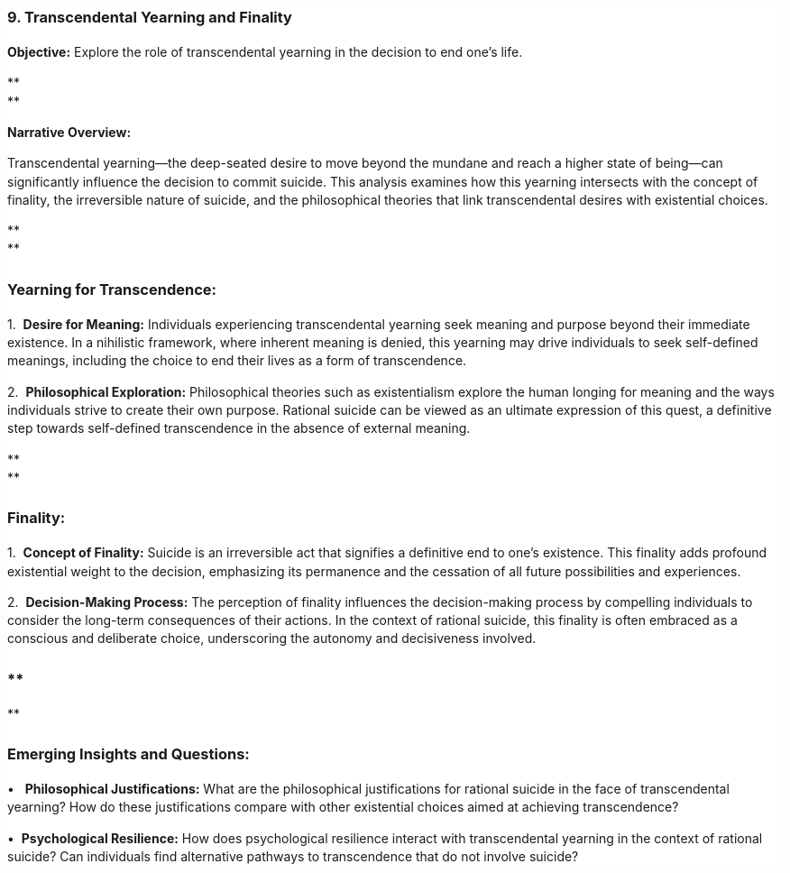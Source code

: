 ### **9\. Transcendental Yearning and Finality**

**Objective:** Explore the role of transcendental yearning in the decision to end one’s life.

**<br>
**

**Narrative Overview:**

Transcendental yearning—the deep-seated desire to move beyond the mundane and reach a higher state of being—can significantly influence the decision to commit suicide. This analysis examines how this yearning intersects with the concept of finality, the irreversible nature of suicide, and the philosophical theories that link transcendental desires with existential choices.

**<br>
**

### **Yearning for Transcendence:**

1\.  **Desire for Meaning:** Individuals experiencing transcendental yearning seek meaning and purpose beyond their immediate existence. In a nihilistic framework, where inherent meaning is denied, this yearning may drive individuals to seek self-defined meanings, including the choice to end their lives as a form of transcendence.

2.  **Philosophical Exploration:** Philosophical theories such as existentialism explore the human longing for meaning and the ways individuals strive to create their own purpose. Rational suicide can be viewed as an ultimate expression of this quest, a definitive step towards self-defined transcendence in the absence of external meaning.

**<br>
**

### **Finality:**

1.  **Concept of Finality:** Suicide is an irreversible act that signifies a definitive end to one’s existence. This finality adds profound existential weight to the decision, emphasizing its permanence and the cessation of all future possibilities and experiences.

2\.  **Decision-Making Process:** The perception of finality influences the decision-making process by compelling individuals to consider the long-term consequences of their actions. In the context of rational suicide, this finality is often embraced as a conscious and deliberate choice, underscoring the autonomy and decisiveness involved.

### **<br>
**

### **Emerging Insights and Questions:**

•   **Philosophical Justifications:** What are the philosophical justifications for rational suicide in the face of transcendental yearning? How do these justifications compare with other existential choices aimed at achieving transcendence?

•  **Psychological Resilience:** How does psychological resilience interact with transcendental yearning in the context of rational suicide? Can individuals find alternative pathways to transcendence that do not involve suicide?
